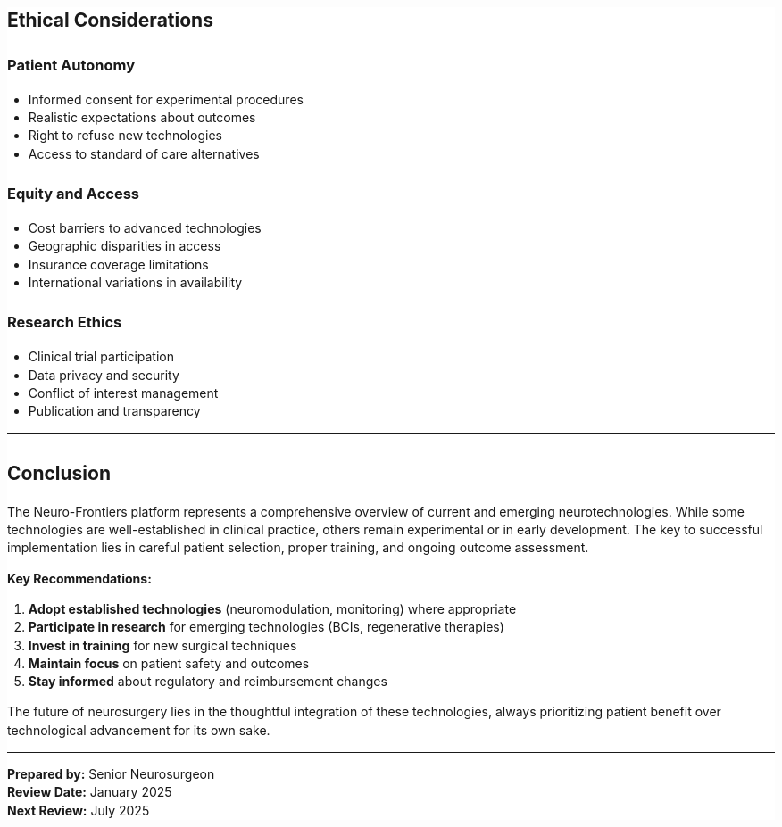 
## Ethical Considerations

### Patient Autonomy
- Informed consent for experimental procedures
- Realistic expectations about outcomes
- Right to refuse new technologies
- Access to standard of care alternatives

### Equity and Access
- Cost barriers to advanced technologies
- Geographic disparities in access
- Insurance coverage limitations
- International variations in availability

### Research Ethics
- Clinical trial participation
- Data privacy and security
- Conflict of interest management
- Publication and transparency

---

## Conclusion

The Neuro-Frontiers platform represents a comprehensive overview of current and emerging neurotechnologies. While some technologies are well-established in clinical practice, others remain experimental or in early development. The key to successful implementation lies in careful patient selection, proper training, and ongoing outcome assessment.

**Key Recommendations:**
1. **Adopt established technologies** (neuromodulation, monitoring) where appropriate
2. **Participate in research** for emerging technologies (BCIs, regenerative therapies)
3. **Invest in training** for new surgical techniques
4. **Maintain focus** on patient safety and outcomes
5. **Stay informed** about regulatory and reimbursement changes

The future of neurosurgery lies in the thoughtful integration of these technologies, always prioritizing patient benefit over technological advancement for its own sake.

---

**Prepared by:** Senior Neurosurgeon  
**Review Date:** January 2025  
**Next Review:** July 2025
